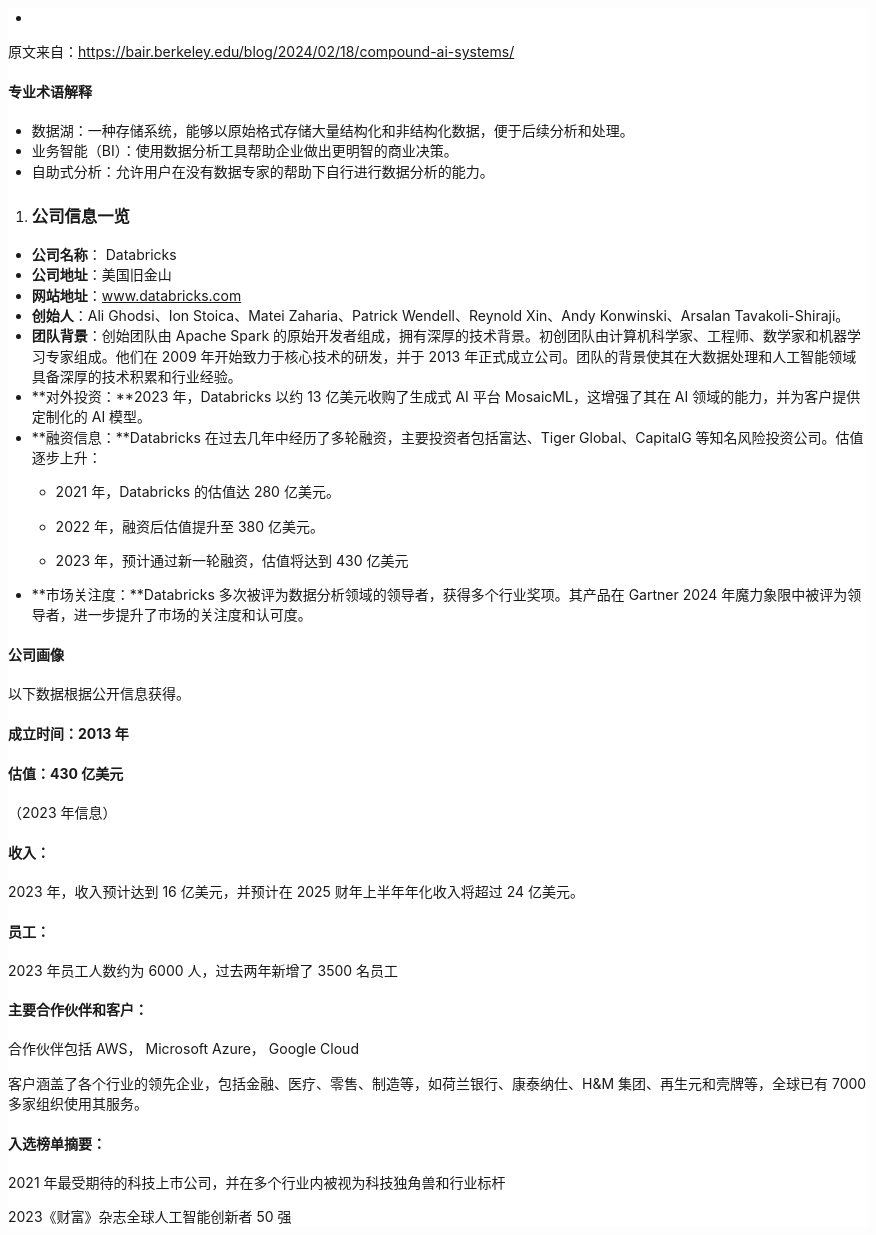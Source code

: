   - 

原文来自：https://bair.berkeley.edu/blog/2024/02/18/compound-ai-systems/

#### 专业术语解释

- 数据湖：一种存储系统，能够以原始格式存储大量结构化和非结构化数据，便于后续分析和处理。
- 业务智能（BI）：使用数据分析工具帮助企业做出更明智的商业决策。
- 自助式分析：允许用户在没有数据专家的帮助下自行进行数据分析的能力。

1. ### 公司信息一览

- **公司名称**： Databricks
- **公司地址**：美国旧金山
- **网站地址**：www.databricks.com
- **创始人**：Ali Ghodsi、Ion Stoica、Matei Zaharia、Patrick Wendell、Reynold Xin、Andy Konwinski、Arsalan Tavakoli-Shiraji。
- **团队背景**：创始团队由 Apache Spark 的原始开发者组成，拥有深厚的技术背景。初创团队由计算机科学家、工程师、数学家和机器学习专家组成。他们在 2009 年开始致力于核心技术的研发，并于 2013 年正式成立公司。团队的背景使其在大数据处理和人工智能领域具备深厚的技术积累和行业经验。
- **对外投资：**2023 年，Databricks 以约 13 亿美元收购了生成式 AI 平台 MosaicML，这增强了其在 AI 领域的能力，并为客户提供定制化的 AI 模型。
- **融资信息：**Databricks 在过去几年中经历了多轮融资，主要投资者包括富达、Tiger Global、CapitalG 等知名风险投资公司。估值逐步上升：
  -  2021 年，Databricks 的估值达 280 亿美元。

  -  2022 年，融资后估值提升至 380 亿美元。

  -  2023 年，预计通过新一轮融资，估值将达到 430 亿美元
- **市场关注度：**Databricks 多次被评为数据分析领域的领导者，获得多个行业奖项。其产品在 Gartner 2024 年魔力象限中被评为领导者，进一步提升了市场的关注度和认可度。

#### 公司画像

以下数据根据公开信息获得。

#### 成立时间：2013 年

#### 估值：430 亿美元

（2023 年信息）

#### 收入：

2023 年，收入预计达到 16 亿美元，并预计在 2025 财年上半年年化收入将超过 24 亿美元。

#### 员工：

2023 年员工人数约为 6000 人，过去两年新增了 3500 名员工

#### 主要合作伙伴和客户：

合作伙伴包括 AWS， Microsoft Azure， Google Cloud

客户涵盖了各个行业的领先企业，包括金融、医疗、零售、制造等，如荷兰银行、康泰纳仕、H&M 集团、再生元和壳牌等，全球已有 7000 多家组织使用其服务。

#### 入选榜单摘要：

2021 年最受期待的科技上市公司，并在多个行业内被视为科技独角兽和行业标杆

2023《财富》杂志全球人工智能创新者 50 强
